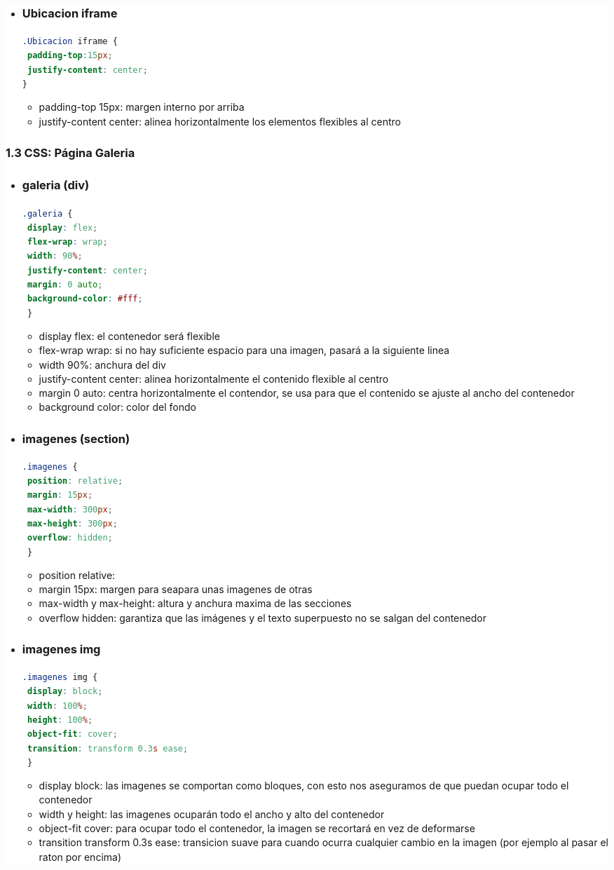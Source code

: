 - ### **Ubicacion iframe**
   ```css
   .Ubicacion iframe {
    padding-top:15px;
    justify-content: center;
   }
   ```
  - padding-top 15px: margen interno por arriba
  - justify-content center: alinea horizontalmente los elementos flexibles al centro

### **1.3 CSS: Página Galeria**
- ### **galeria (div)**
   ```css
   .galeria {
    display: flex;
    flex-wrap: wrap;
    width: 90%;
    justify-content: center;
    margin: 0 auto;
    background-color: #fff;  
    }
   ```
  - display flex: el contenedor será flexible
  - flex-wrap wrap: si no hay suficiente espacio para una imagen, pasará a la siguiente linea
  - width 90%: anchura del div
  - justify-content center: alinea horizontalmente el contenido flexible al centro
  - margin 0 auto: centra horizontalmente el contendor, se usa para que el contenido se ajuste al ancho del contenedor
  - background color: color del fondo

- ### **imagenes (section)**
   ```css
   .imagenes {
    position: relative;
    margin: 15px;
    max-width: 300px; 
    max-height: 300px; 
    overflow: hidden; 
    } 
   ```
   - position relative:
   - margin 15px: margen para seapara unas imagenes de otras
   - max-width y max-height: altura y anchura maxima de las secciones
   - overflow hidden: garantiza que las imágenes y el texto superpuesto no se salgan del contenedor

- ### **imagenes img**
   ```css
   .imagenes img {
    display: block;
    width: 100%;
    height: 100%;
    object-fit: cover;
    transition: transform 0.3s ease;
    } 
   ```
   - display block: las imagenes se comportan como bloques, con esto nos aseguramos de que puedan ocupar todo el contenedor
   - width y height: las imagenes ocuparán todo el ancho y alto del contenedor
   - object-fit cover: para ocupar todo el contenedor, la imagen se recortará en vez de deformarse
   - transition transform 0.3s ease: transicion suave para cuando ocurra cualquier cambio en la imagen (por ejemplo al pasar el raton por encima) 
